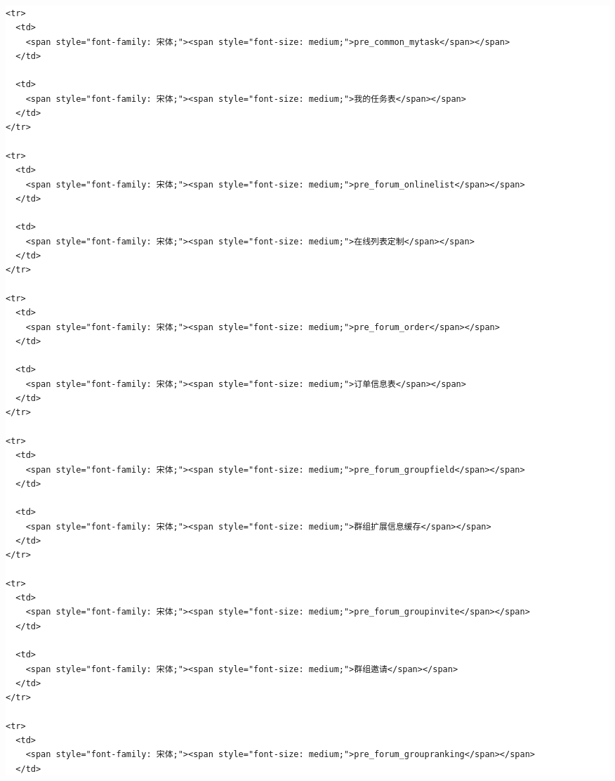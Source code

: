     <tr>
      <td>
        <span style="font-family: 宋体;"><span style="font-size: medium;">pre_common_mytask</span></span>
      </td>
      
      <td>
        <span style="font-family: 宋体;"><span style="font-size: medium;">我的任务表</span></span>
      </td>
    </tr>
    
    <tr>
      <td>
        <span style="font-family: 宋体;"><span style="font-size: medium;">pre_forum_onlinelist</span></span>
      </td>
      
      <td>
        <span style="font-family: 宋体;"><span style="font-size: medium;">在线列表定制</span></span>
      </td>
    </tr>
    
    <tr>
      <td>
        <span style="font-family: 宋体;"><span style="font-size: medium;">pre_forum_order</span></span>
      </td>
      
      <td>
        <span style="font-family: 宋体;"><span style="font-size: medium;">订单信息表</span></span>
      </td>
    </tr>
    
    <tr>
      <td>
        <span style="font-family: 宋体;"><span style="font-size: medium;">pre_forum_groupfield</span></span>
      </td>
      
      <td>
        <span style="font-family: 宋体;"><span style="font-size: medium;">群组扩展信息缓存</span></span>
      </td>
    </tr>
    
    <tr>
      <td>
        <span style="font-family: 宋体;"><span style="font-size: medium;">pre_forum_groupinvite</span></span>
      </td>
      
      <td>
        <span style="font-family: 宋体;"><span style="font-size: medium;">群组邀请</span></span>
      </td>
    </tr>
    
    <tr>
      <td>
        <span style="font-family: 宋体;"><span style="font-size: medium;">pre_forum_groupranking</span></span>
      </td>
      